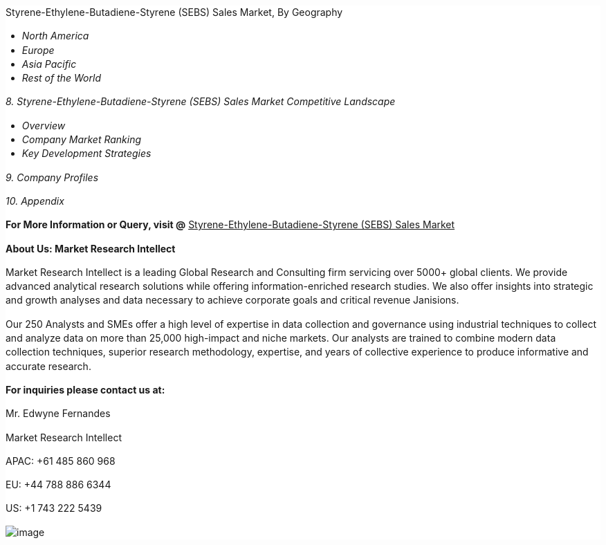 Styrene-Ethylene-Butadiene-Styrene (SEBS) Sales Market, By Geography</span></em></p><ul><li><em><span class="">North America</span></em></li><li><em><span class="">Europe</span></em></li><li><em><span class="">Asia Pacific</span></em></li><li><em><span class="">Rest of the World</span></em></li></ul><p><em><span class="font-[700]">8. Styrene-Ethylene-Butadiene-Styrene (SEBS) Sales Market Competitive Landscape</span></em></p><ul><li><em><span class="">Overview</span></em></li><li><em><span class="">Company Market Ranking</span></em></li><li><em><span class="">Key Development Strategies</span></em></li></ul><p><em><span class="font-[700]">9. Company Profiles</span></em></p><p><em><span class="font-[700]">10. Appendix</span></em></p><p><span class="font-[700]"><strong>For More Information or Query, visit&nbsp;@</strong>&nbsp;</span><span class="font-[700]"><a href="https://www.marketresearchintellect.com/product/global-styrene-ethylene-butadiene-styrene-sebs-sales-market/?utm_source=Linkedin&utm_medium=011" target="_blank" data-tracking-control-name="article-ssr-frontend-pulse_little-text-block" data-tracking-will-navigate="" data-test-link="">Styrene-Ethylene-Butadiene-Styrene (SEBS) Sales Market</a></span></p><p><strong><span class="font-[700]">About Us: Market Research Intellect</span></strong></p><p><span class="">Market Research Intellect is a leading Global Research and Consulting firm servicing over 5000+ global clients. We provide advanced analytical research solutions while offering information-enriched research studies.&nbsp;</span>We also offer insights into strategic and growth analyses and data necessary to achieve corporate goals and critical revenue Janisions.</p><p><span class="">Our 250 Analysts and SMEs offer a high level of expertise in data collection and governance using industrial techniques to collect and analyze data on more than 25,000 high-impact and niche markets. Our analysts are trained to combine modern data collection techniques, superior research methodology, expertise, and years of collective experience to produce informative and accurate research.</span></p><p><strong>For inquiries please contact us at:</strong></p><p>Mr. Edwyne Fernandes</p><p>Market Research Intellect</p><p>APAC: +61 485 860 968</p><p>EU: +44 788 886 6344</p><p>US: +1 743 222 5439</p>
![image](https://github.com/user-attachments/assets/b0223f8a-29b0-4e29-83d9-20fddbd24030)
